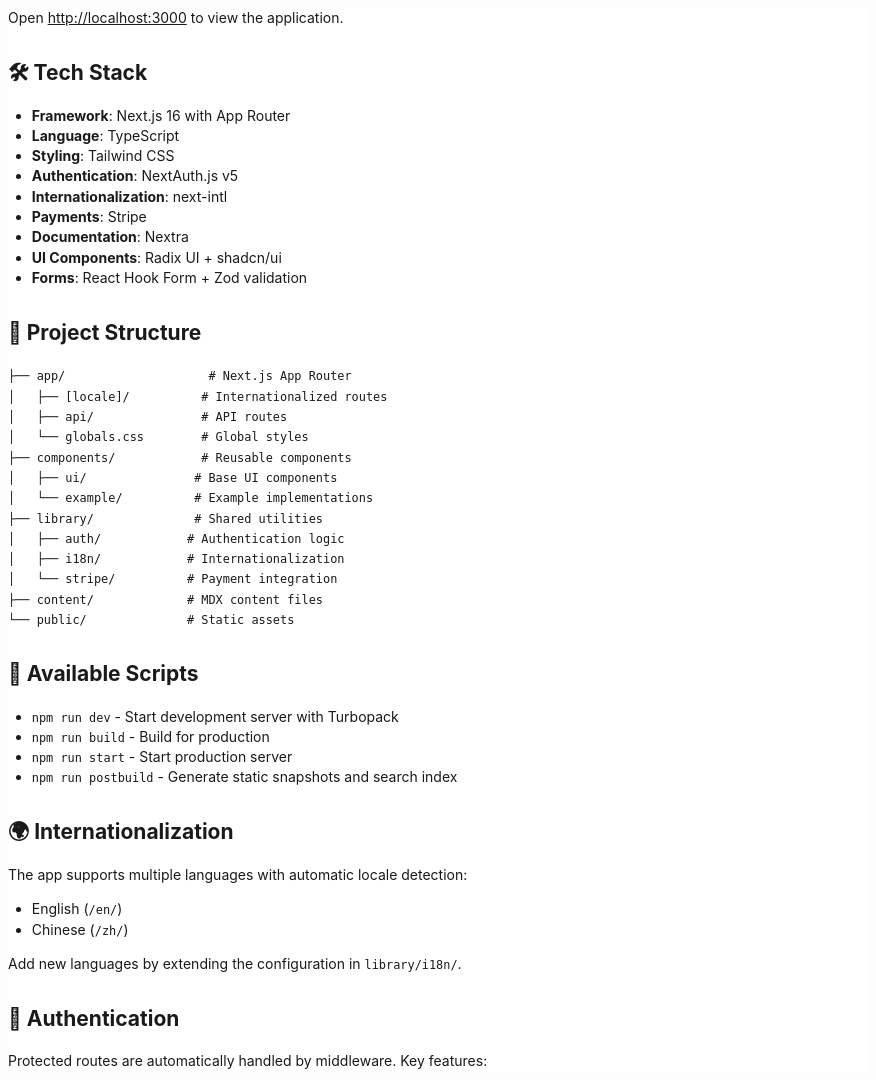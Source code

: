Open [http://localhost:3000](http://localhost:3000) to view the application.

## 🛠️ Tech Stack

- **Framework**: Next.js 16 with App Router
- **Language**: TypeScript
- **Styling**: Tailwind CSS
- **Authentication**: NextAuth.js v5
- **Internationalization**: next-intl
- **Payments**: Stripe
- **Documentation**: Nextra
- **UI Components**: Radix UI + shadcn/ui
- **Forms**: React Hook Form + Zod validation

## 📁 Project Structure

```
├── app/                    # Next.js App Router
│   ├── [locale]/          # Internationalized routes
│   ├── api/               # API routes
│   └── globals.css        # Global styles
├── components/            # Reusable components
│   ├── ui/               # Base UI components
│   └── example/          # Example implementations
├── library/              # Shared utilities
│   ├── auth/            # Authentication logic
│   ├── i18n/            # Internationalization
│   └── stripe/          # Payment integration
├── content/             # MDX content files
└── public/              # Static assets
```

## 🔧 Available Scripts

- `npm run dev` - Start development server with Turbopack
- `npm run build` - Build for production
- `npm run start` - Start production server
- `npm run postbuild` - Generate static snapshots and search index

## 🌍 Internationalization

The app supports multiple languages with automatic locale detection:

- English (`/en/`)
- Chinese (`/zh/`)

Add new languages by extending the configuration in `library/i18n/`.

## 🔐 Authentication

Protected routes are automatically handled by middleware. Key features:
